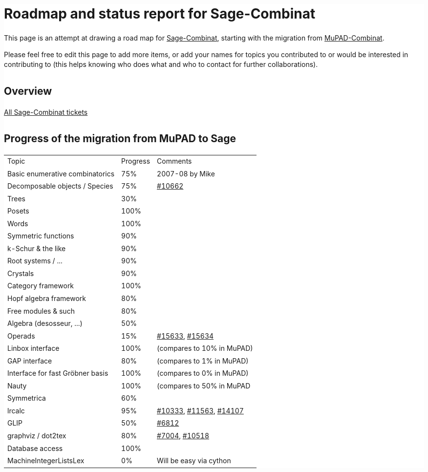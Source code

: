 # Roadmap and status report for Sage-Combinat

This page is an attempt at drawing a road map for
[Sage-Combinat](http://combinat.sagemath.org), starting with the migration from [MuPAD-Combinat](http://mupad-combinat.sf.net/).

Please feel free to edit this page to add more items, or add your
names for topics you contributed to or would be interested in
contributing to (this helps knowing who does what and who to contact
for further collaborations).

## Overview

[All Sage-Combinat tickets](https://trac.sagemath.org/query?groupdesc=1&group=status&cc=~sage-combinat&max=103&col=id&col=summary&col=type&col=status&col=priority&col=milestone&col=)

## Progress of the migration from MuPAD to Sage

|                                  |        |                               |
|----------------------------------|--------|-------------------------------|
| Topic                            |Progress| Comments                      |
| Basic enumerative combinatorics  | 75%    | 2007-08 by Mike               |
| Decomposable objects / Species   | 75%    | [#10662](https://trac.sagemath.org/ticket/10662)                        |
| Trees                            | 30%    |                               |
| Posets                           |100%    |                               |
| Words                            |100%    |                               |
| Symmetric functions              | 90%    |                               |
| k-Schur & the like               | 90%    |                               |
| Root systems / ...               | 90%    |                               |
| Crystals                         | 90%    |                               |
| Category framework               |100%    |                               |
| Hopf algebra framework           | 80%    |                               |
| Free modules & such              | 80%    |                               |
| Algebra (desosseur, ...)         | 50%    |                               |
| Operads                          | 15%    | [#15633](https://trac.sagemath.org/ticket/15633), [#15634](https://trac.sagemath.org/ticket/15634)                |
| Linbox interface                 |100%    | (compares to 10% in MuPAD)    |
| GAP interface                    | 80%    | (compares to  1% in MuPAD)    |
| Interface for fast Gröbner basis |100%    | (compares to  0% in MuPAD)    |
| Nauty                            |100%    | (compares to 50% in MuPAD     |
| Symmetrica                       | 60%    |                               |
| lrcalc                           | 95%    | [#10333](https://trac.sagemath.org/ticket/10333), [#11563](https://trac.sagemath.org/ticket/11563), [#14107](https://trac.sagemath.org/ticket/14107)        |
| GLIP                             | 50%    | [#6812](https://trac.sagemath.org/ticket/6812)                         |
| graphviz / dot2tex               | 80%    | [#7004](https://trac.sagemath.org/ticket/7004), [#10518](https://trac.sagemath.org/ticket/10518)                 |
| Database access                  |100%    |                               |
| MachineIntegerListsLex           |  0%    | Will be easy via cython       |